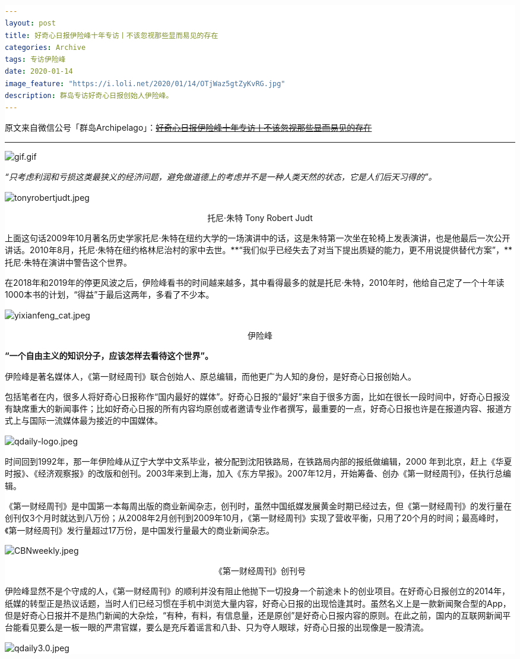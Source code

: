 ```yaml
---
layout: post
title: 好奇心日报伊险峰十年专访丨不该忽视那些显而易见的存在
categories: Archive
tags: 专访伊险峰
date: 2020-01-14
image_feature: "https://i.loli.net/2020/01/14/OTjWaz5gtZyKvRG.jpg"
description: 群岛专访好奇心日报创始人伊险峰。
---
```


原文来自微信公号「群岛Archipelago」：~~[好奇心日报伊险峰十年专访丨不该忽视那些显而易见的存在](https://mp.weixin.qq.com/s/4oOyXM_8QlSZMKbFWa6PpQ)~~

---

![gif.gif](https://i.loli.net/2020/01/14/x6Fp1rT7YMRKQIg.gif)

*“只考虑利润和亏损这类最狭义的经济问题，避免做道德上的考虑并不是一种人类天然的状态，它是人们后天习得的”。*

![tonyrobertjudt.jpeg](https://i.loli.net/2020/01/14/poy5HTkML9PdcnV.jpg)
<center>托尼·朱特 Tony Robert Judt</center>

上面这句话2009年10月著名历史学家托尼·朱特在纽约大学的一场演讲中的话，这是朱特第一次坐在轮椅上发表演讲，也是他最后一次公开讲话。2010年8月，托尼·朱特在纽约格林尼治村的家中去世。**“我们似乎已经失去了对当下提出质疑的能力，更不用说提供替代方案”，**托尼·朱特在演讲中警告这个世界。

在2018年和2019年的停更风波之后，伊险峰看书的时间越来越多，其中看得最多的就是托尼·朱特，2010年时，他给自己定了一个十年读1000本书的计划，“得益”于最后这两年，多看了不少本。

![yixianfeng_cat.jpeg](https://i.loli.net/2020/01/14/OTjWaz5gtZyKvRG.jpg)
<center>伊险峰</center>

**“一个自由主义的知识分子，应该怎样去看待这个世界”。**

伊险峰是著名媒体人，《第一财经周刊》联合创始人、原总编辑，而他更广为人知的身份，是好奇心日报创始人。

包括笔者在内，很多人将好奇心日报称作“国内最好的媒体”。好奇心日报的“最好”来自于很多方面，比如在很长一段时间中，好奇心日报没有缺席重大的新闻事件；比如好奇心日报的所有内容均原创或者邀请专业作者撰写，最重要的一点，好奇心日报也许是在报道内容、报道方式上与国际一流媒体最为接近的中国媒体。

![qdaily-logo.jpeg](https://i.loli.net/2020/01/14/xKgulUpa5yZJIwM.jpg)

时间回到1992年，那一年伊险峰从辽宁大学中文系毕业，被分配到沈阳铁路局，在铁路局内部的报纸做编辑，2000 年到北京，赶上《华夏时报》、《经济观察报》的改版和创刊。2003年来到上海，加入《东方早报》。2007年12月，开始筹备、创办《第一财经周刊》，任执行总编辑。

《第一财经周刊》是中国第一本每周出版的商业新闻杂志，创刊时，虽然中国纸媒发展黄金时期已经过去，但《第一财经周刊》的发行量在创刊仅3个月时就达到八万份；从2008年2月创刊到2009年10月，《第一财经周刊》实现了营收平衡，只用了20个月的时间；最高峰时，《第一财经周刊》发行量超过17万份，是中国发行量最大的商业新闻杂志。

![CBNweekly.jpeg](https://i.loli.net/2020/01/14/Keqf9uPS1UAEWlx.jpg)
<center>《第一财经周刊》创刊号</center>

伊险峰显然不是个守成的人，《第一财经周刊》的顺利并没有阻止他抛下一切投身一个前途未卜的创业项目。在好奇心日报创立的2014年，纸媒的转型正是热议话题，当时人们已经习惯在手机中浏览大量内容，好奇心日报的出现恰逢其时。虽然名义上是一款新闻聚合型的App，但是好奇心日报并不是热门新闻的大杂烩，“有种，有料，有信息量，还是原创”是好奇心日报内容的原则。在此之前，国内的互联网新闻平台能看见要么是一板一眼的严肃官媒，要么是充斥着谣言和八卦、只为夺人眼球，好奇心日报的出现像是一股清流。

![qdaily3.0.jpeg](https://i.loli.net/2020/01/14/tzjlcLJ2MkspPR9.jpg)
